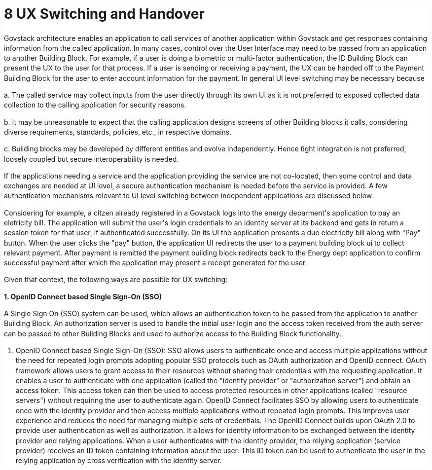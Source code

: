 # 8 UX Switching and Handover

Govstack architecture enables an application to call services of another application within Govstack and get responses containing information from the called application.   In many cases, control over the User Interface may need to be passed from an application to another Building Block. For example, if a user is doing a biometric or multi-factor authentication, the ID Building Block can present the UX to the user for that process. If a user is sending or receiving a payment, the UX can be handed off to the Payment Building Block for the user to enter account information for the payment. In general UI level switching may be necessary because

a.       The called service may collect inputs from the user directly through its own UI as it is not preferred to exposed collected data collection to the calling application for security reasons.

b.       It may be unreasonable to expect that the calling application designs screens of other Building blocks it calls, considering diverse requirements, standards, policies, etc., in respective domains.

c.       Building blocks may be developed by different entities and evolve independently. Hence tight integration is not preferred, loosely coupled but secure interoperability is needed.

If the applications needing a service and the application providing the service are not co-located, then some control and data exchanges are needed at UI level, a secure authentication mechanism is needed before the service is provided. A few authentication mechanisms relevant to UI level switching between independent applications are discussed below:

Considering for example, a citzen already registered in a Govstack logs into the energy deparment's application to pay an eletricity bill. The application will submit the user's  login credentials to an Identity server at its backend and gets in return a session token for that user, if authenticated successfully. On its UI the application presents a due electricity bill along with "Pay" button. When the user clicks the "pay" button, the application UI redirects the user to a payment building block ui to collect relevant payment. After payment is remitted the payment building block  redirects back to the Energy dept application to confirm successful payment after which the application may present a receipt generated for the user.&#x20;

Given that context, the following ways are possible for UX switching:

**1. OpenID Connect based Single Sign-On (SSO)**

A Single Sign On (SSO) system can be used, which allows an authentication token to be passed from the application to another Building Block. An authorization server is used to handle the initial user login and the access token received from the auth server can be passed to other Building Blocks and used to authorize access to the Building Block functionality.

1. OpenID Connect based Single Sign-On (SSO): SSO allows users to authenticate once and access multiple applications without the need for repeated login prompts adopting popular SSO protocols such as OAuth authorization and OpenID connect. OAuth framework allows users to grant access to their resources without sharing their credentials with the requesting application. It enables a user to authenticate with one application (called the "identity provider" or "authorization server") and obtain an access token. This access token can then be used to access protected resources in other applications (called "resource servers") without requiring the user to authenticate again. OpenID Connect facilitates SSO by allowing users to authenticate once with the identity provider and then access multiple applications without repeated login prompts. This improves user experience and reduces the need for managing multiple sets of credentials. The OpenID Connect builds upon OAuth 2.0 to provide user authentication as well as authorization. It allows for identity information to be exchanged between the identity provider and relying applications. When a user authenticates with the identity provider, the relying application (service provider) receives an ID token containing information about the user. This ID token can be used to authenticate the user in the relying application by cross verification with the identity server.
